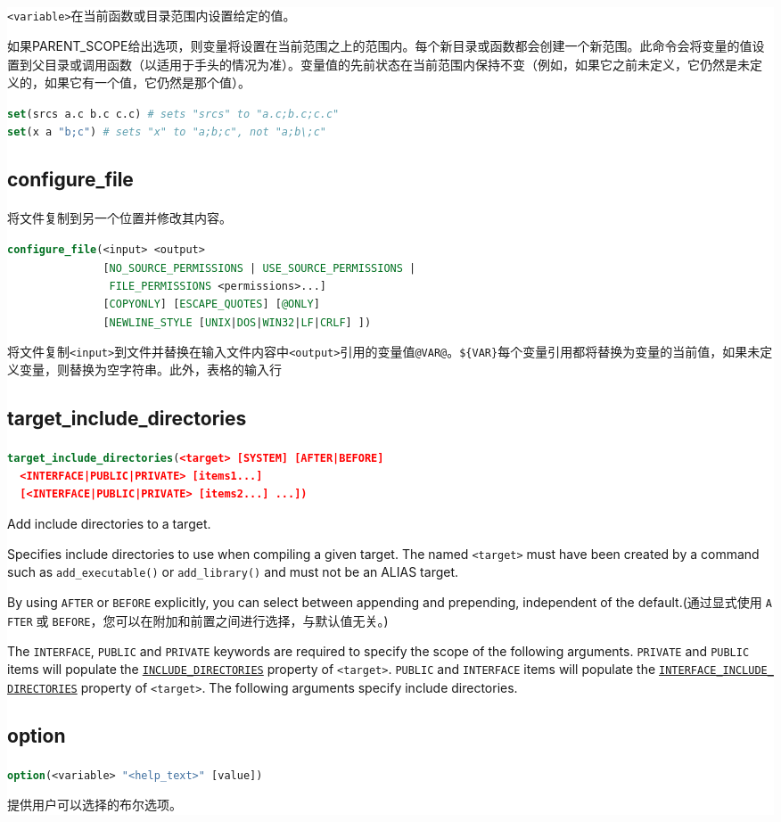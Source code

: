 `<variable>`在当前函数或目录范围内设置给定的值。

如果PARENT_SCOPE给出选项，则变量将设置在当前范围之上的范围内。每个新目录或函数都会创建一个新范围。此命令会将变量的值设置到父目录或调用函数（以适用于手头的情况为准）。变量值的先前状态在当前范围内保持不变（例如，如果它之前未定义，它仍然是未定义的，如果它有一个值，它仍然是那个值）。

```cmake
set(srcs a.c b.c c.c) # sets "srcs" to "a.c;b.c;c.c"
set(x a "b;c") # sets "x" to "a;b;c", not "a;b\;c"
```

## configure_file

将文件复制到另一个位置并修改其内容。

```cmake
configure_file(<input> <output>
               [NO_SOURCE_PERMISSIONS | USE_SOURCE_PERMISSIONS |
                FILE_PERMISSIONS <permissions>...]
               [COPYONLY] [ESCAPE_QUOTES] [@ONLY]
               [NEWLINE_STYLE [UNIX|DOS|WIN32|LF|CRLF] ])
```

将文件复制`<input>`到文件并替换在输入文件内容中`<output>`引用的变量值`@VAR@`。`${VAR}`每个变量引用都将替换为变量的当前值，如果未定义变量，则替换为空字符串。此外，表格的输入行

## target_include_directories

```cmake
target_include_directories(<target> [SYSTEM] [AFTER|BEFORE]
  <INTERFACE|PUBLIC|PRIVATE> [items1...]
  [<INTERFACE|PUBLIC|PRIVATE> [items2...] ...])
```

Add include directories to a target.

Specifies include directories to use when compiling a given target. The named `<target>` must have been created by a command such as `add_executable()` or `add_library()` and must not be an ALIAS target.

By using `AFTER` or `BEFORE` explicitly, you can select between appending and prepending, independent of the default.(通过显式使用 `AFTER` 或 `BEFORE`，您可以在附加和前置之间进行选择，与默认值无关。)

The `INTERFACE`, `PUBLIC` and `PRIVATE` keywords are required to specify the scope of the following arguments. `PRIVATE` and `PUBLIC` items will populate the [`INCLUDE_DIRECTORIES`](https://cmake.org/cmake/help/latest/prop_tgt/INCLUDE_DIRECTORIES.html#prop_tgt:INCLUDE_DIRECTORIES) property of `<target>`. `PUBLIC` and `INTERFACE` items will populate the [`INTERFACE_INCLUDE_DIRECTORIES`](https://cmake.org/cmake/help/latest/prop_tgt/INTERFACE_INCLUDE_DIRECTORIES.html#prop_tgt:INTERFACE_INCLUDE_DIRECTORIES) property of `<target>`. The following arguments specify include directories.

## option

```cmake
option(<variable> "<help_text>" [value])
```

提供用户可以选择的布尔选项。
